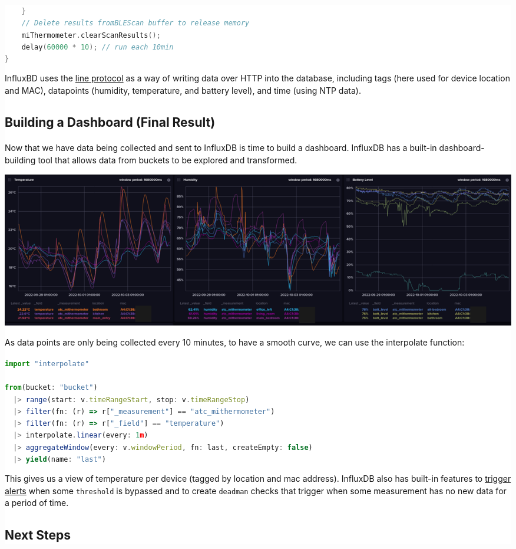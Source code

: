 ```c
    }
    // Delete results fromBLEScan buffer to release memory
    miThermometer.clearScanResults();
    delay(60000 * 10); // run each 10min
}
```

InfluxBD uses the [line protocol](https://docs.influxdata.com/influxdb/cloud/reference/syntax/line-protocol/) as a way of writing data over HTTP into the database, including tags (here used for device location and MAC), datapoints (humidity, temperature, and battery level), and time (using NTP data).

## Building a Dashboard (Final Result)

Now that we have data being collected and sent to InfluxDB is time to build a dashboard. InfluxDB has a built-in dashboard-building tool that allows data from buckets to be explored and transformed.

![Dashboard](/images/smarthome/dashboard.png)

As data points are only being collected every 10 minutes, to have a smooth curve, we can use the interpolate function:

```js
import "interpolate"

from(bucket: "bucket")
  |> range(start: v.timeRangeStart, stop: v.timeRangeStop)
  |> filter(fn: (r) => r["_measurement"] == "atc_mithermometer")
  |> filter(fn: (r) => r["_field"] == "temperature")
  |> interpolate.linear(every: 1m)
  |> aggregateWindow(every: v.windowPeriod, fn: last, createEmpty: false)
  |> yield(name: "last")
```

This gives us a view of temperature per device (tagged by location and mac address). InfluxDB also has built-in features to [trigger alerts](https://docs.influxdata.com/influxdb/cloud/monitor-alert/checks/create/) when some `threshold` is bypassed and to create `deadman` checks that trigger when some measurement has no new data for a period of time.

## Next Steps


[^1]: [https://xkcd.com/927/](https://xkcd.com/927/)
[^2]: The [ATC_MiThermometer firmware by pvvx](https://github.com/pvvx/ATC_MiThermometer) supports Xiaomi Mijia (LYWSD03MMC) as well as the Xiaomi Miaomiaoce (MHO-C401), the Qingping Temp & RH Monitor (CGG1-Mijia), and the CGDK2 Qingping Temp & RH Monitor Lite.
[^3]: [InfluxDB MQTT Native Collector](https://www.influxdata.com/integration/mqtt-native-collector/) has the potential to fill in this gap by requiring only a broker but no middleware, but it is a paid-tier only feature. @InfluxDB, why not a free tier?
[^4]: An alternative to InfluxDB would be to use the [Google Sheets API](https://developers.google.com/sheets/api/) to store data in sheets by making REST requests and, then, add some charts that update automatically when new lines are added.